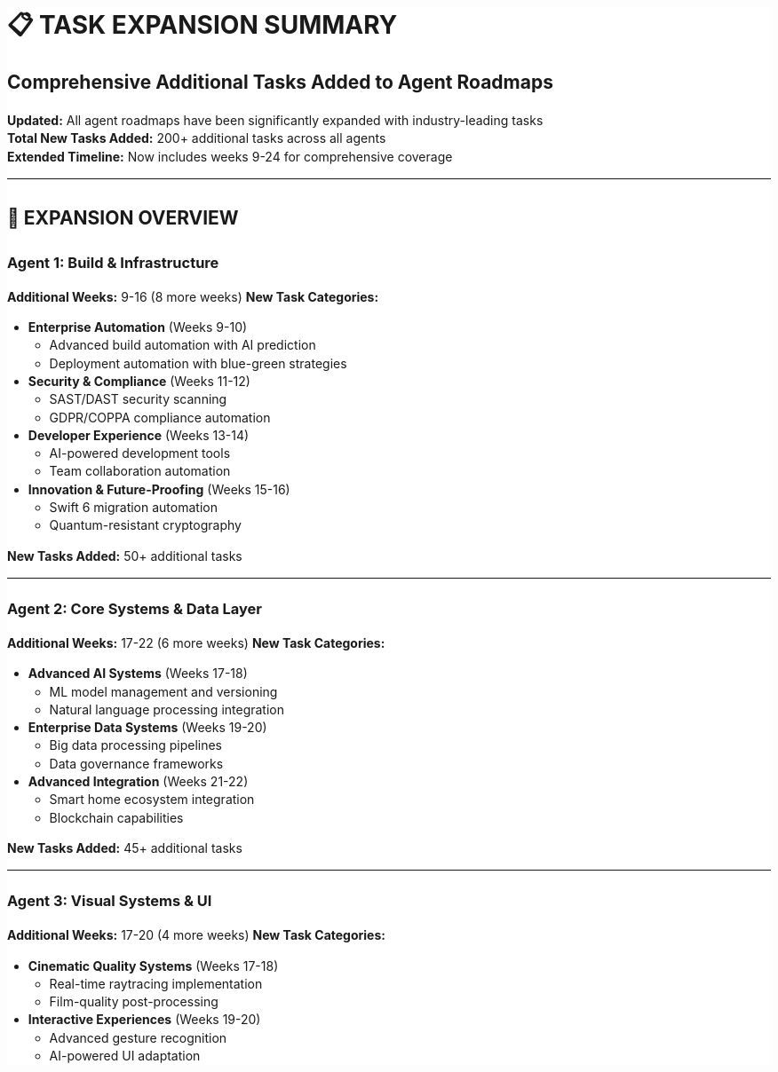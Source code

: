 # 📋 TASK EXPANSION SUMMARY
## Comprehensive Additional Tasks Added to Agent Roadmaps

**Updated:** All agent roadmaps have been significantly expanded with industry-leading tasks  
**Total New Tasks Added:** 200+ additional tasks across all agents  
**Extended Timeline:** Now includes weeks 9-24 for comprehensive coverage  

---

## 🚀 **EXPANSION OVERVIEW**

### **Agent 1: Build & Infrastructure** 
**Additional Weeks:** 9-16 (8 more weeks)
**New Task Categories:**
- **Enterprise Automation** (Weeks 9-10)
  - Advanced build automation with AI prediction
  - Deployment automation with blue-green strategies
- **Security & Compliance** (Weeks 11-12)
  - SAST/DAST security scanning
  - GDPR/COPPA compliance automation
- **Developer Experience** (Weeks 13-14)
  - AI-powered development tools
  - Team collaboration automation
- **Innovation & Future-Proofing** (Weeks 15-16)
  - Swift 6 migration automation
  - Quantum-resistant cryptography

**New Tasks Added:** 50+ additional tasks

---

### **Agent 2: Core Systems & Data Layer**
**Additional Weeks:** 17-22 (6 more weeks)
**New Task Categories:**
- **Advanced AI Systems** (Weeks 17-18)
  - ML model management and versioning
  - Natural language processing integration
- **Enterprise Data Systems** (Weeks 19-20)
  - Big data processing pipelines
  - Data governance frameworks
- **Advanced Integration** (Weeks 21-22)
  - Smart home ecosystem integration
  - Blockchain capabilities

**New Tasks Added:** 45+ additional tasks

---

### **Agent 3: Visual Systems & UI**
**Additional Weeks:** 17-20 (4 more weeks)
**New Task Categories:**
- **Cinematic Quality Systems** (Weeks 17-18)
  - Real-time raytracing implementation
  - Film-quality post-processing
- **Interactive Experiences** (Weeks 19-20)
  - Advanced gesture recognition
  - AI-powered UI adaptation
